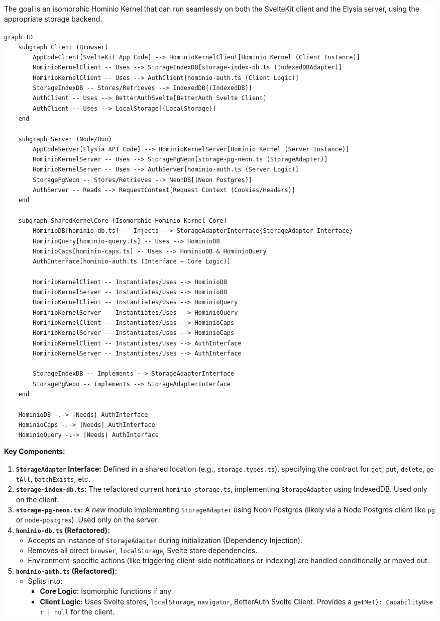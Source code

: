 The goal is an isomorphic Hominio Kernel that can run seamlessly on both the SvelteKit client and the Elysia server, using the appropriate storage backend.

```mermaid
graph TD
    subgraph Client (Browser)
        AppCodeClient[SvelteKit App Code] --> HominioKernelClient[Hominio Kernel (Client Instance)]
        HominioKernelClient -- Uses --> StorageIndexDB[storage-index-db.ts (IndexedDBAdapter)]
        HominioKernelClient -- Uses --> AuthClient[hominio-auth.ts (Client Logic)]
        StorageIndexDB -- Stores/Retrieves --> IndexedDB[(IndexedDB)]
        AuthClient -- Uses --> BetterAuthSvelte[BetterAuth Svelte Client]
        AuthClient -- Uses --> LocalStorage[(LocalStorage)]
    end

    subgraph Server (Node/Bun)
        AppCodeServer[Elysia API Code] --> HominioKernelServer[Hominio Kernel (Server Instance)]
        HominioKernelServer -- Uses --> StoragePgNeon[storage-pg-neon.ts (StorageAdapter)]
        HominioKernelServer -- Uses --> AuthServer[hominio-auth.ts (Server Logic)]
        StoragePgNeon -- Stores/Retrieves --> NeonDB[(Neon Postgres)]
        AuthServer -- Reads --> RequestContext[Request Context (Cookies/Headers)]
    end

    subgraph SharedKernelCore [Isomorphic Hominio Kernel Core]
        HominioDB[hominio-db.ts] -- Injects --> StorageAdapterInterface{StorageAdapter Interface}
        HominioQuery[hominio-query.ts] -- Uses --> HominioDB
        HominioCaps[hominio-caps.ts] -- Uses --> HominioDB & HominioQuery
        AuthInterface[hominio-auth.ts (Interface + Core Logic)]

        HominioKernelClient -- Instantiates/Uses --> HominioDB
        HominioKernelServer -- Instantiates/Uses --> HominioDB
        HominioKernelClient -- Instantiates/Uses --> HominioQuery
        HominioKernelServer -- Instantiates/Uses --> HominioQuery
        HominioKernelClient -- Instantiates/Uses --> HominioCaps
        HominioKernelServer -- Instantiates/Uses --> HominioCaps
        HominioKernelClient -- Instantiates/Uses --> AuthInterface
        HominioKernelServer -- Instantiates/Uses --> AuthInterface

        StorageIndexDB -- Implements --> StorageAdapterInterface
        StoragePgNeon -- Implements --> StorageAdapterInterface
    end

    HominioDB -.-> |Needs| AuthInterface
    HominioCaps -.-> |Needs| AuthInterface
    HominioQuery -.-> |Needs| AuthInterface

```

**Key Components:**

1.  **`StorageAdapter` Interface:** Defined in a shared location (e.g., `storage.types.ts`), specifying the contract for `get`, `put`, `delete`, `getAll`, `batchExists`, etc.
2.  **`storage-index-db.ts`:** The refactored current `hominio-storage.ts`, implementing `StorageAdapter` using IndexedDB. Used only on the client.
3.  **`storage-pg-neon.ts`:** A *new* module implementing `StorageAdapter` using Neon Postgres (likely via a Node Postgres client like `pg` or `node-postgres`). Used only on the server.
4.  **`hominio-db.ts` (Refactored):**
    *   Accepts an instance of `StorageAdapter` during initialization (Dependency Injection).
    *   Removes all direct `browser`, `localStorage`, Svelte store dependencies.
    *   Environment-specific actions (like triggering client-side notifications or indexing) are handled conditionally or moved out.
5.  **`hominio-auth.ts` (Refactored):**
    *   Splits into:
        *   **Core Logic:** Isomorphic functions if any.
        *   **Client Logic:** Uses Svelte stores, `localStorage`, `navigator`, BetterAuth Svelte Client. Provides a `getMe(): CapabilityUser | null` for the client.